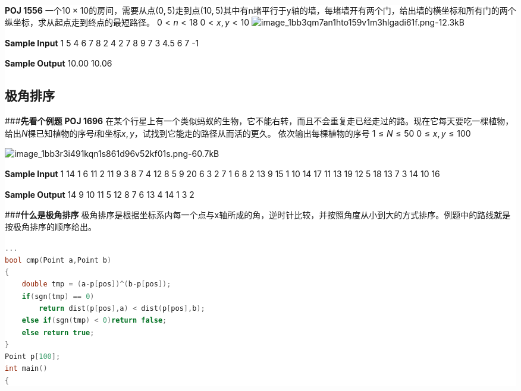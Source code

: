 **POJ 1556**
一个$10\times10$的房间，需要从点$(0,5)$走到点$(10,5)$其中有n堵平行于y轴的墙，每堵墙开有两个门，给出墙的横坐标和所有门的两个纵坐标，求从起点走到终点的最短路径。
$0<n<18$
$0<x,y<10$
![image_1bb3qm7an1hto159v1m3hlgadi61f.png-12.3kB][3]

**Sample Input**
1
5 4 6 7 8
2
4 2 7 8 9
7 3 4.5 6 7
-1

**Sample Output**
10.00
10.06


## **极角排序**
###**先看个例题**
**POJ 1696**
在某个行星上有一个类似蚂蚁的生物，它不能右转，而且不会重复走已经走过的路。现在它每天要吃一棵植物，给出$N$棵已知植物的序号$i$和坐标$x,y$，试找到它能走的路径从而活的更久。
依次输出每棵植物的序号
$1\leq N\leq50$
$0\leq x,y\leq100$

![image_1bb3r3i491kqn1s861d96v52kf01s.png-60.7kB][4]

**Sample Input**
1
14
1 6 11
2 11 9
3 8 7
4 12 8
5 9 20
6 3 2
7 1 6
8 2 13
9 15 1
10 14 17
11 13 19
12 5 18
13 7 3
14 10 16

**Sample Output**
14 9 10 11 5 12 8 7 6 13 4 14 1 3 2

###**什么是极角排序**
极角排序是根据坐标系内每一个点与x轴所成的角，逆时针比较，并按照角度从小到大的方式排序。例题中的路线就是按极角排序的顺序给出。
```c++
...
bool cmp(Point a,Point b)
{
    double tmp = (a-p[pos])^(b-p[pos]);
    if(sgn(tmp) == 0)
        return dist(p[pos],a) < dist(p[pos],b);
    else if(sgn(tmp) < 0)return false;
    else return true;
}
Point p[100];
int main()
{
```

  [1]: http://static.zybuluo.com/B0000D/d5h9yrywqqlbvryssx8bblxn/image_1bb3nkrr9vm7f9bbarrvde5ul.png
  [2]: http://static.zybuluo.com/B0000D/oylerul5r058jn42qu8xfyr5/image_1bb3q8prcecksd1brj1t5cvb312.png
  [3]: http://static.zybuluo.com/B0000D/nmfbankfu3pniftqccvbqm97/image_1bb3qm7an1hto159v1m3hlgadi61f.png
  [4]: http://static.zybuluo.com/B0000D/yr7vp9zxrom2urz14pw5a5ii/image_1bb3r3i491kqn1s861d96v52kf01s.png
  [5]: http://static.zybuluo.com/B0000D/d1zy2e2cfbt5k2behi4157kk/image_1bb3rostb1bcm1rlj1u8o8391pt52m.png
  [6]: http://static.zybuluo.com/B0000D/4hofkq3iox0o3klvjqgcrrrh/image_1bb3s6umc1do47u2ah41v1k1q2s33.png
  [7]: http://static.zybuluo.com/B0000D/togt2tvry5ra6mc19qqdi8pa/image_1bb3s8tm7cds1ko5ni11hj9lrq3g.png
  [8]: http://static.zybuluo.com/B0000D/d3oeh5ohrmzhsnduelt7igzm/image_1bb3s98qki9o1j1hvcv1snckj53t.png
  [9]: http://static.zybuluo.com/B0000D/uyvwydwjoc6q2varbo1ofa0g/image_1bb3s9h4n1tvunmirjl1l691i9e4a.png
  [10]: http://static.zybuluo.com/B0000D/x71ljsy2ek7j2rpclh2o0xs6/image_1bb3skmbe8slfes1hih1d1vagf4n.png
  [11]: http://static.zybuluo.com/B0000D/ftlldc8zuipiecsh7er3d1yb/image_1bb3vhbvni98unc1cvm1ec4hl854.png